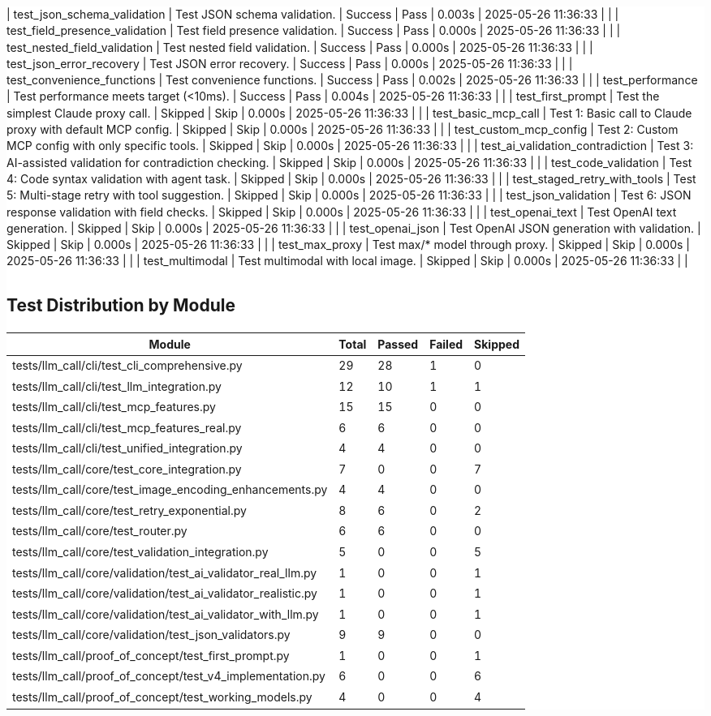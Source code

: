 | test_json_schema_validation | Test JSON schema validation. | Success | Pass | 0.003s | 2025-05-26 11:36:33 |  |
| test_field_presence_validation | Test field presence validation. | Success | Pass | 0.000s | 2025-05-26 11:36:33 |  |
| test_nested_field_validation | Test nested field validation. | Success | Pass | 0.000s | 2025-05-26 11:36:33 |  |
| test_json_error_recovery | Test JSON error recovery. | Success | Pass | 0.000s | 2025-05-26 11:36:33 |  |
| test_convenience_functions | Test convenience functions. | Success | Pass | 0.002s | 2025-05-26 11:36:33 |  |
| test_performance | Test performance meets target (<10ms). | Success | Pass | 0.004s | 2025-05-26 11:36:33 |  |
| test_first_prompt | Test the simplest Claude proxy call. | Skipped | Skip | 0.000s | 2025-05-26 11:36:33 |  |
| test_basic_mcp_call | Test 1: Basic call to Claude proxy with default MCP config. | Skipped | Skip | 0.000s | 2025-05-26 11:36:33 |  |
| test_custom_mcp_config | Test 2: Custom MCP config with only specific tools. | Skipped | Skip | 0.000s | 2025-05-26 11:36:33 |  |
| test_ai_validation_contradiction | Test 3: AI-assisted validation for contradiction checking. | Skipped | Skip | 0.000s | 2025-05-26 11:36:33 |  |
| test_code_validation | Test 4: Code syntax validation with agent task. | Skipped | Skip | 0.000s | 2025-05-26 11:36:33 |  |
| test_staged_retry_with_tools | Test 5: Multi-stage retry with tool suggestion. | Skipped | Skip | 0.000s | 2025-05-26 11:36:33 |  |
| test_json_validation | Test 6: JSON response validation with field checks. | Skipped | Skip | 0.000s | 2025-05-26 11:36:33 |  |
| test_openai_text | Test OpenAI text generation. | Skipped | Skip | 0.000s | 2025-05-26 11:36:33 |  |
| test_openai_json | Test OpenAI JSON generation with validation. | Skipped | Skip | 0.000s | 2025-05-26 11:36:33 |  |
| test_max_proxy | Test max/* model through proxy. | Skipped | Skip | 0.000s | 2025-05-26 11:36:33 |  |
| test_multimodal | Test multimodal with local image. | Skipped | Skip | 0.000s | 2025-05-26 11:36:33 |  |

## Test Distribution by Module

| Module | Total | Passed | Failed | Skipped |
|--------|-------|--------|--------|---------|
| tests/llm_call/cli/test_cli_comprehensive.py | 29 | 28 | 1 | 0 |
| tests/llm_call/cli/test_llm_integration.py | 12 | 10 | 1 | 1 |
| tests/llm_call/cli/test_mcp_features.py | 15 | 15 | 0 | 0 |
| tests/llm_call/cli/test_mcp_features_real.py | 6 | 6 | 0 | 0 |
| tests/llm_call/cli/test_unified_integration.py | 4 | 4 | 0 | 0 |
| tests/llm_call/core/test_core_integration.py | 7 | 0 | 0 | 7 |
| tests/llm_call/core/test_image_encoding_enhancements.py | 4 | 4 | 0 | 0 |
| tests/llm_call/core/test_retry_exponential.py | 8 | 6 | 0 | 2 |
| tests/llm_call/core/test_router.py | 6 | 6 | 0 | 0 |
| tests/llm_call/core/test_validation_integration.py | 5 | 0 | 0 | 5 |
| tests/llm_call/core/validation/test_ai_validator_real_llm.py | 1 | 0 | 0 | 1 |
| tests/llm_call/core/validation/test_ai_validator_realistic.py | 1 | 0 | 0 | 1 |
| tests/llm_call/core/validation/test_ai_validator_with_llm.py | 1 | 0 | 0 | 1 |
| tests/llm_call/core/validation/test_json_validators.py | 9 | 9 | 0 | 0 |
| tests/llm_call/proof_of_concept/test_first_prompt.py | 1 | 0 | 0 | 1 |
| tests/llm_call/proof_of_concept/test_v4_implementation.py | 6 | 0 | 0 | 6 |
| tests/llm_call/proof_of_concept/test_working_models.py | 4 | 0 | 0 | 4 |